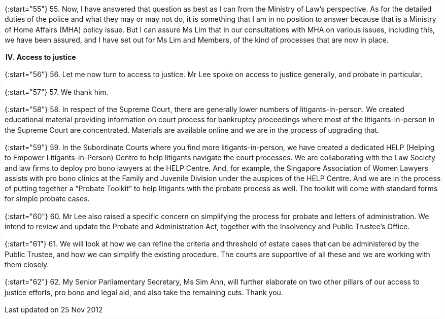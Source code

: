 {:start="55"}
55. Now, I have answered that question as best as I can from the Ministry of Law’s perspective. As for the detailed duties of the police and what they may or may not do, it is something that I am in no position to answer because that is a Ministry of Home Affairs (MHA) policy issue. But I can assure Ms Lim that in our consultations with MHA on various issues, including this, we have been assured, and I have set out for Ms Lim and Members, of the kind of processes that are now in place.


<ol start="4" style="list-style-type: upper-roman; font-weight:bold;">
<li>Access to justice</li>
</ol>

{:start="56"}
56. Let me now turn to access to justice. Mr Lee spoke on access to justice generally, and probate in particular. 

{:start="57"}
57. We thank him. 

{:start="58"}
58. In respect of the Supreme Court, there are generally lower numbers of litigants-in-person. We created educational material providing information on court process for bankruptcy proceedings where most of the litigants-in-person in the Supreme Court are concentrated. Materials are available online and we are in the process of upgrading that.

{:start="59"}
59. In the Subordinate Courts where you find more litigants-in-person, we have created a dedicated HELP (Helping to Empower Litigants-in-Person) Centre to help litigants navigate the court processes. We are collaborating with the Law Society and law firms to deploy pro bono lawyers at the HELP Centre. And, for example, the Singapore Association of Women Lawyers assists with pro bono clinics at the Family and Juvenile Division under the auspices of the HELP Centre. And we are in the process of putting together a “Probate Toolkit” to help litigants with the probate process as well. The toolkit will come with standard forms for simple probate cases.

{:start="60"}
60. Mr Lee also raised a specific concern on simplifying the process for probate and letters of administration. We intend to review and update the Probate and Administration Act, together with the Insolvency and Public Trustee’s Office.

{:start="61"}
61. We will look at how we can refine the criteria and threshold of estate cases that can be administered by the Public Trustee, and how we can simplify the existing procedure. The courts are supportive of all these and we are working with them closely.

{:start="62"}
62. My Senior Parliamentary Secretary, Ms Sim Ann, will further elaborate on two other pillars of our access to justice efforts, pro bono and legal aid, and also take the remaining cuts. Thank you.


<p class="right-side-updated">Last updated on 25 Nov 2012</p> 

